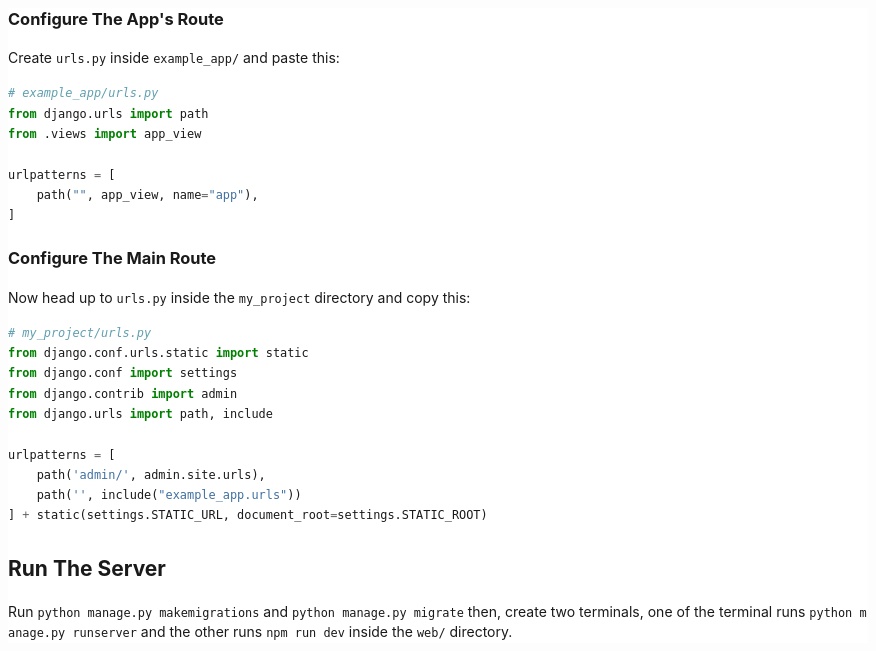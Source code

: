 ```py
```
### Configure The App's Route
Create `urls.py` inside `example_app/` and paste this:
```py
# example_app/urls.py
from django.urls import path
from .views import app_view

urlpatterns = [
    path("", app_view, name="app"),
]
```
### Configure The Main Route
Now head up to `urls.py` inside the `my_project` directory and copy this:
```py
# my_project/urls.py
from django.conf.urls.static import static
from django.conf import settings
from django.contrib import admin
from django.urls import path, include

urlpatterns = [
    path('admin/', admin.site.urls),
    path('', include("example_app.urls"))
] + static(settings.STATIC_URL, document_root=settings.STATIC_ROOT)
```
## Run The Server
Run `python manage.py makemigrations` and `python manage.py migrate` then, create two terminals, one of the terminal runs `python manage.py runserver` and the other runs `npm run dev` inside the `web/` directory.
